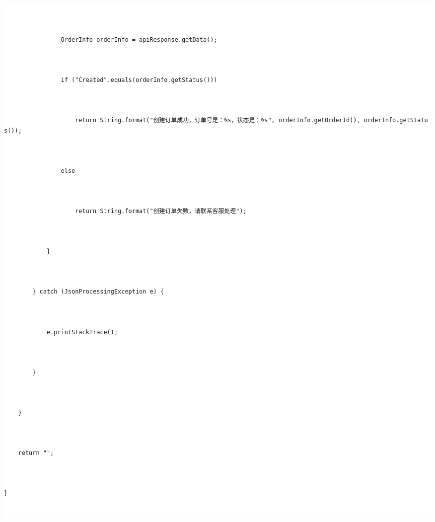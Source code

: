 ```



                OrderInfo orderInfo = apiResponse.getData();



                if ("Created".equals(orderInfo.getStatus()))



                    return String.format("创建订单成功，订单号是：%s，状态是：%s", orderInfo.getOrderId(), orderInfo.getStatus());



                else



                    return String.format("创建订单失败，请联系客服处理");



            }



        } catch (JsonProcessingException e) {



            e.printStackTrace();



        }



    }



    return "";



}



```
